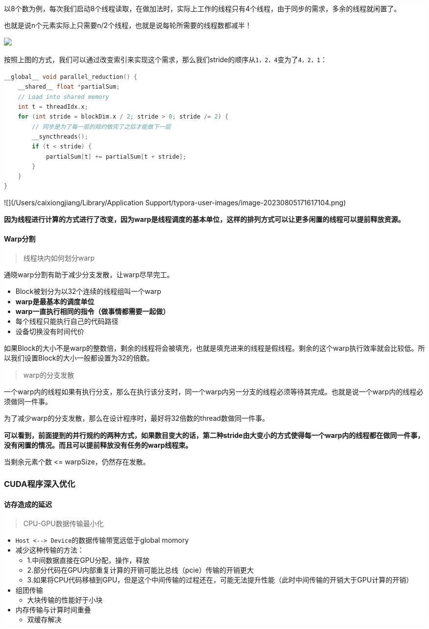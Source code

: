 以8个数为例，每次我们启动8个线程读取，在做加法时，实际上工作的线程只有4个线程，由于同步的需求，多余的线程就闲置了。

也就是说n个元素实际上只需要n/2个线程，也就是说每轮所需要的线程数都减半！

![](https://blog-1311257248.cos.ap-nanjing.myqcloud.com/imgs/%E9%AB%98%E6%80%A7%E8%83%BD%E8%AE%A1%E7%AE%97/img80.jpg)

按照上图的方式，我们可以通过改变索引来实现这个需求，那么我们stride的顺序从`1，2，4`变为了`4，2，1`：

```c
__global__ void parallel_reduction() {
  	__shared__ float *partialSum;
  	// Load into shared memory
  	int t = threadIdx.x;
  	for (int stride = blockDim.x / 2; stride > 0; stride /= 2) {
      	// 同步是为了每一层的规约做完了之后才能做下一层
      	__syncthreads();
      	if (t < stride) {
          	partialSum[t] += partialSum[t + stride];
        }
    }
}
```

![](/Users/caixiongjiang/Library/Application Support/typora-user-images/image-20230805171617104.png)

**因为线程进行计算的方式进行了改变，因为warp是线程调度的基本单位，这样的排列方式可以让更多闲置的线程可以提前释放资源。**

#### Warp分割

> 线程块内如何划分warp

通晓warp分割有助于减少分支发散，让warp尽早完工。

* Block被划分为以32个连续的线程组叫一个warp
* **warp是最基本的调度单位**
* **warp一直执行相同的指令（做事情都需要一起做）**
* 每个线程只能执行自己的代码路径
* 设备切换没有时间代价

如果Block的大小不是warp的整数倍，剩余的线程将会被填充，也就是填充进来的线程是假线程。剩余的这个warp执行效率就会比较低。所以我们设置Block的大小一般都设置为32的倍数。

> warp的分支发散

一个warp内的线程如果有执行分支，那么在执行该分支时，同一个warp内另一分支的线程必须等待其完成。也就是说一个warp内的线程必须做同一件事。

为了减少warp的分支发散，那么在设计程序时，最好将32倍数的thread数做同一件事。

**可以看到，前面提到的并行规约的两种方式，如果数目变大的话，第二种stride由大变小的方式使得每一个warp内的线程都在做同一件事，没有闲置的情况。而且可以提前释放没有任务的warp线程束。**

当剩余元素个数 <= warpSize，仍然存在发散。

### CUDA程序深入优化

#### 访存造成的延迟

> CPU-GPU数据传输最小化

* `Host <--> Device`的数据传输带宽远低于global momory
* 减少这种传输的方法：
  * 1.中间数据直接在GPU分配，操作，释放
  * 2.部分代码在GPU内部重复计算的开销可能比总线（pcie）传输的开销更大
  * 3.如果将CPU代码移植到GPU，但是这个中间传输的过程还在，可能无法提升性能（此时中间传输的开销大于GPU计算的开销）
* 组团传输
  * 大块传输的性能好于小块
* 内存传输与计算时间重叠
  * 双缓存解决
